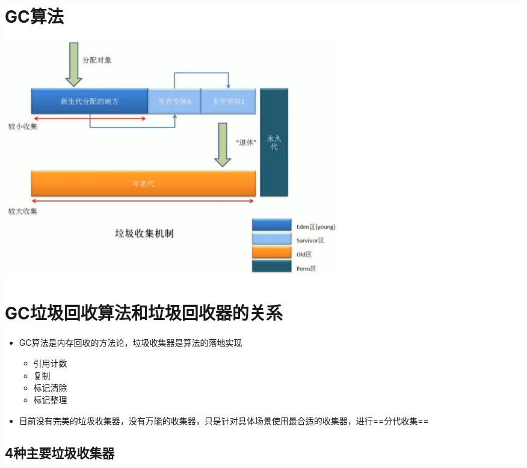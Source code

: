 # GC算法

<img src="img/51.png" style="zoom:80%;" /> 





# GC垃圾回收算法和垃圾回收器的关系

- GC算法是内存回收的方法论，垃圾收集器是算法的落地实现
  - 引用计数
  - 复制
  - 标记清除
  - 标记整理

- 目前没有完美的垃圾收集器，没有万能的收集器，只是针对具体场景使用最合适的收集器，进行==分代收集==



## 4种主要垃圾收集器
